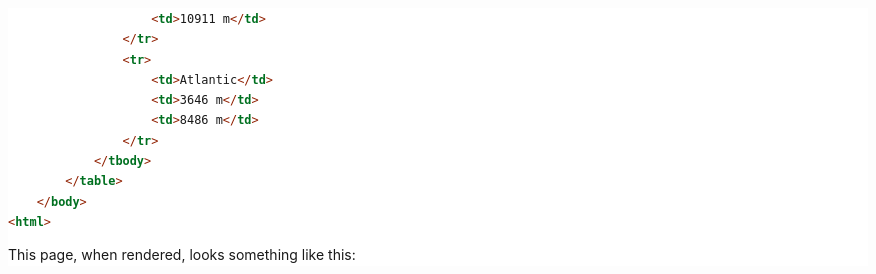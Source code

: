 ```html
                    <td>10911 m</td>
                </tr>
                <tr>
                    <td>Atlantic</td>
                    <td>3646 m</td>
                    <td>8486 m</td>
                </tr>
            </tbody>
        </table>
    </body>
<html>
```

This page, when rendered, looks something like this:
